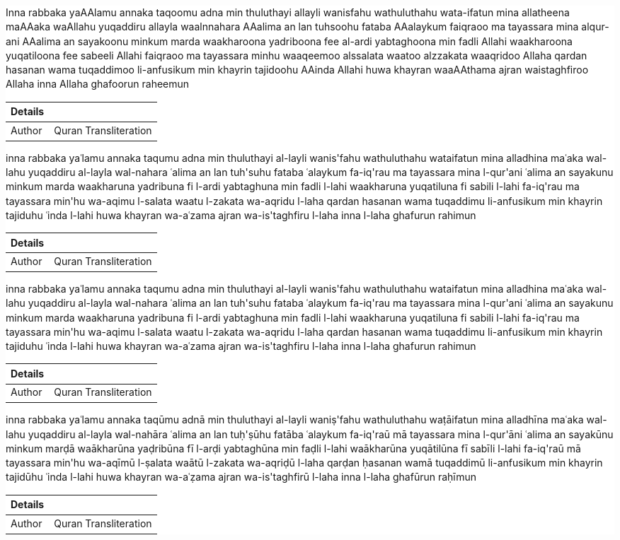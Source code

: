 
<div dir="ltr" lang="ar" style={{fontSize:'larger',backgroundColor:'#f8f9fa',padding:20}}>
Inna rabbaka yaAAlamu annaka taqoomu adna min thuluthayi allayli wanisfahu wathuluthahu wata-ifatun mina allatheena maAAaka waAllahu yuqaddiru allayla waalnnahara AAalima an lan tuhsoohu fataba AAalaykum faiqraoo ma tayassara mina alqur-ani AAalima an sayakoonu minkum marda waakharoona yadriboona fee al-ardi yabtaghoona min fadli Allahi waakharoona yuqatiloona fee sabeeli Allahi faiqraoo ma tayassara minhu waaqeemoo alssalata waatoo alzzakata waaqridoo Allaha qardan hasanan wama tuqaddimoo li-anfusikum min khayrin tajidoohu AAinda Allahi huwa khayran waaAAthama ajran waistaghfiroo Allaha inna Allaha ghafoorun raheemun
</div>
<div style={{backgroundColor:'#f8f9fa',padding:20, marginBottom: 10}}><table> <thead> <tr> <th>Details</th> <th></th> </tr> </thead> <tbody> <tr><td>Author</td><td>Quran Transliteration</td></tr></tbody></table></div>


<div dir="ltr" lang="ar" style={{fontSize:'larger',backgroundColor:'#f8f9fa',padding:20}}>
inna rabbaka yaʿlamu annaka taqumu adna min thuluthayi al-layli wanis'fahu wathuluthahu wataifatun mina alladhina maʿaka wal-lahu yuqaddiru al-layla wal-nahara ʿalima an lan tuh'suhu fataba ʿalaykum fa-iq'rau ma tayassara mina l-qur'ani ʿalima an sayakunu minkum marda waakharuna yadribuna fi l-ardi yabtaghuna min fadli l-lahi waakharuna yuqatiluna fi sabili l-lahi fa-iq'rau ma tayassara min'hu wa-aqimu l-salata waatu l-zakata wa-aqridu l-laha qardan hasanan wama tuqaddimu li-anfusikum min khayrin tajiduhu ʿinda l-lahi huwa khayran wa-aʿzama ajran wa-is'taghfiru l-laha inna l-laha ghafurun rahimun
</div>
<div style={{backgroundColor:'#f8f9fa',padding:20, marginBottom: 10}}><table> <thead> <tr> <th>Details</th> <th></th> </tr> </thead> <tbody> <tr><td>Author</td><td>Quran Transliteration</td></tr></tbody></table></div>


<div dir="ltr" lang="ar" style={{fontSize:'larger',backgroundColor:'#f8f9fa',padding:20}}>
inna rabbaka yaʿlamu annaka taqumu adna min thuluthayi al-layli wanis'fahu wathuluthahu wataifatun mina alladhina maʿaka wal-lahu yuqaddiru al-layla wal-nahara ʿalima an lan tuh'suhu fataba ʿalaykum fa-iq'rau ma tayassara mina l-qur'ani ʿalima an sayakunu minkum marda waakharuna yadribuna fi l-ardi yabtaghuna min fadli l-lahi waakharuna yuqatiluna fi sabili l-lahi fa-iq'rau ma tayassara min'hu wa-aqimu l-salata waatu l-zakata wa-aqridu l-laha qardan hasanan wama tuqaddimu li-anfusikum min khayrin tajiduhu ʿinda l-lahi huwa khayran wa-aʿzama ajran wa-is'taghfiru l-laha inna l-laha ghafurun rahimun
</div>
<div style={{backgroundColor:'#f8f9fa',padding:20, marginBottom: 10}}><table> <thead> <tr> <th>Details</th> <th></th> </tr> </thead> <tbody> <tr><td>Author</td><td>Quran Transliteration</td></tr></tbody></table></div>


<div dir="ltr" lang="ar" style={{fontSize:'larger',backgroundColor:'#f8f9fa',padding:20}}>
inna rabbaka yaʿlamu annaka taqūmu adnā min thuluthayi al-layli waniṣ'fahu wathuluthahu waṭāifatun mina alladhīna maʿaka wal-lahu yuqaddiru al-layla wal-nahāra ʿalima an lan tuḥ'ṣūhu fatāba ʿalaykum fa-iq'raū mā tayassara mina l-qur'āni ʿalima an sayakūnu minkum marḍā waākharūna yaḍribūna fī l-arḍi yabtaghūna min faḍli l-lahi waākharūna yuqātilūna fī sabīli l-lahi fa-iq'raū mā tayassara min'hu wa-aqīmū l-ṣalata waātū l-zakata wa-aqriḍū l-laha qarḍan ḥasanan wamā tuqaddimū li-anfusikum min khayrin tajidūhu ʿinda l-lahi huwa khayran wa-aʿẓama ajran wa-is'taghfirū l-laha inna l-laha ghafūrun raḥīmun
</div>
<div style={{backgroundColor:'#f8f9fa',padding:20, marginBottom: 10}}><table> <thead> <tr> <th>Details</th> <th></th> </tr> </thead> <tbody> <tr><td>Author</td><td>Quran Transliteration</td></tr></tbody></table></div>
